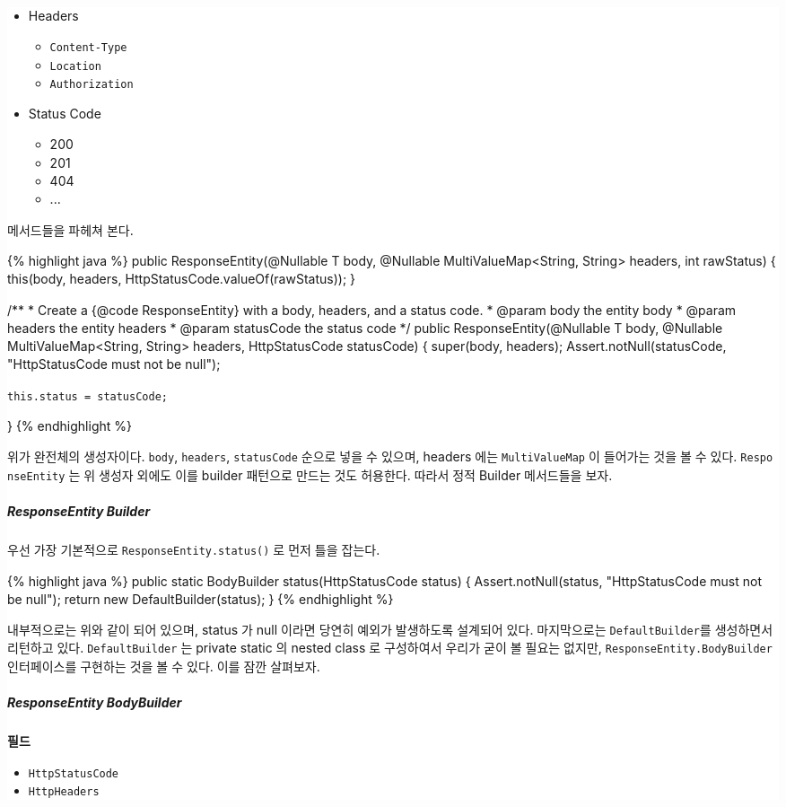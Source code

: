- Headers
    - `Content-Type`
    - `Location`
    - `Authorization`

- Status Code
    - 200
    - 201
    - 404
    - ...

메서드들을 파헤쳐 본다.

{% highlight java %}
public ResponseEntity(@Nullable T body, @Nullable MultiValueMap<String, String> headers, int rawStatus) {
    this(body, headers, HttpStatusCode.valueOf(rawStatus));
}

/**
    * Create a {@code ResponseEntity} with a body, headers, and a status code.
    * @param body the entity body
    * @param headers the entity headers
    * @param statusCode the status code
    */
public ResponseEntity(@Nullable T body, @Nullable MultiValueMap<String, String> headers, HttpStatusCode statusCode) {
    super(body, headers);
    Assert.notNull(statusCode, "HttpStatusCode must not be null");

    this.status = statusCode;
}
{% endhighlight %}

위가 완전체의 생성자이다. `body`, `headers`, `statusCode` 순으로 넣을 수 있으며, headers 에는 `MultiValueMap` 이 들어가는 것을 볼 수 있다. `ResponseEntity` 는 위 생성자 외에도 이를 builder 패턴으로 만드는 것도 허용한다. 따라서 정적 Builder 메서드들을 보자.

##### ResponseEntity Builder

우선 가장 기본적으로 `ResponseEntity.status()` 로 먼저 틀을 잡는다.

{% highlight java %}
public static BodyBuilder status(HttpStatusCode status) {
    Assert.notNull(status, "HttpStatusCode must not be null");
    return new DefaultBuilder(status);
}
{% endhighlight %}

내부적으로는 위와 같이 되어 있으며, status 가 null 이라면 당연히 예외가 발생하도록 설계되어 있다. 마지막으로는 `DefaultBuilder`를 생성하면서 리턴하고 있다. `DefaultBuilder` 는 private static 의 nested class 로 구성하여서 우리가 굳이 볼 필요는 없지만, `ResponseEntity.BodyBuilder` 인터페이스를 구현하는 것을 볼 수 있다. 이를 잠깐 살펴보자.

##### ResponseEntity BodyBuilder

**필드**
- `HttpStatusCode`
- `HttpHeaders`
